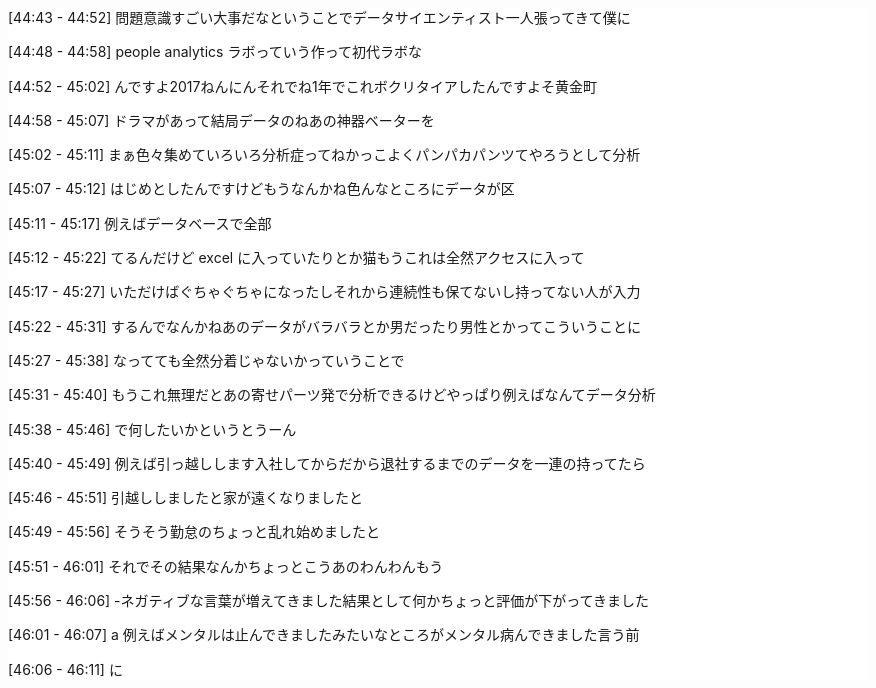 [44:43 - 44:52]
問題意識すごい大事だなということでデータサイエンティスト一人張ってきて僕に

[44:48 - 44:58]
people analytics ラボっていう作って初代ラボな

[44:52 - 45:02]
んですよ2017ねんにんそれでね1年でこれボクリタイアしたんですよそ黄金町

[44:58 - 45:07]
ドラマがあって結局データのねあの神器ベーターを

[45:02 - 45:11]
まぁ色々集めていろいろ分析症ってねかっこよくパンパカパンツてやろうとして分析

[45:07 - 45:12]
はじめとしたんですけどもうなんかね色んなところにデータが区

[45:11 - 45:17]
例えばデータベースで全部

[45:12 - 45:22]
てるんだけど excel に入っていたりとか猫もうこれは全然アクセスに入って

[45:17 - 45:27]
いただけばぐちゃぐちゃになったしそれから連続性も保てないし持ってない人が入力

[45:22 - 45:31]
するんでなんかねあのデータがバラバラとか男だったり男性とかってこういうことに

[45:27 - 45:38]
なってても全然分着じゃないかっていうことで

[45:31 - 45:40]
もうこれ無理だとあの寄せパーツ発で分析できるけどやっぱり例えばなんてデータ分析

[45:38 - 45:46]
で何したいかというとうーん

[45:40 - 45:49]
例えば引っ越しします入社してからだから退社するまでのデータを一連の持ってたら

[45:46 - 45:51]
引越ししましたと家が遠くなりましたと

[45:49 - 45:56]
そうそう勤怠のちょっと乱れ始めましたと

[45:51 - 46:01]
それでその結果なんかちょっとこうあのわんわんもう

[45:56 - 46:06]
-ネガティブな言葉が増えてきました結果として何かちょっと評価が下がってきました

[46:01 - 46:07]
a 例えばメンタルは止んできましたみたいなところがメンタル病んできました言う前

[46:06 - 46:11]
に
